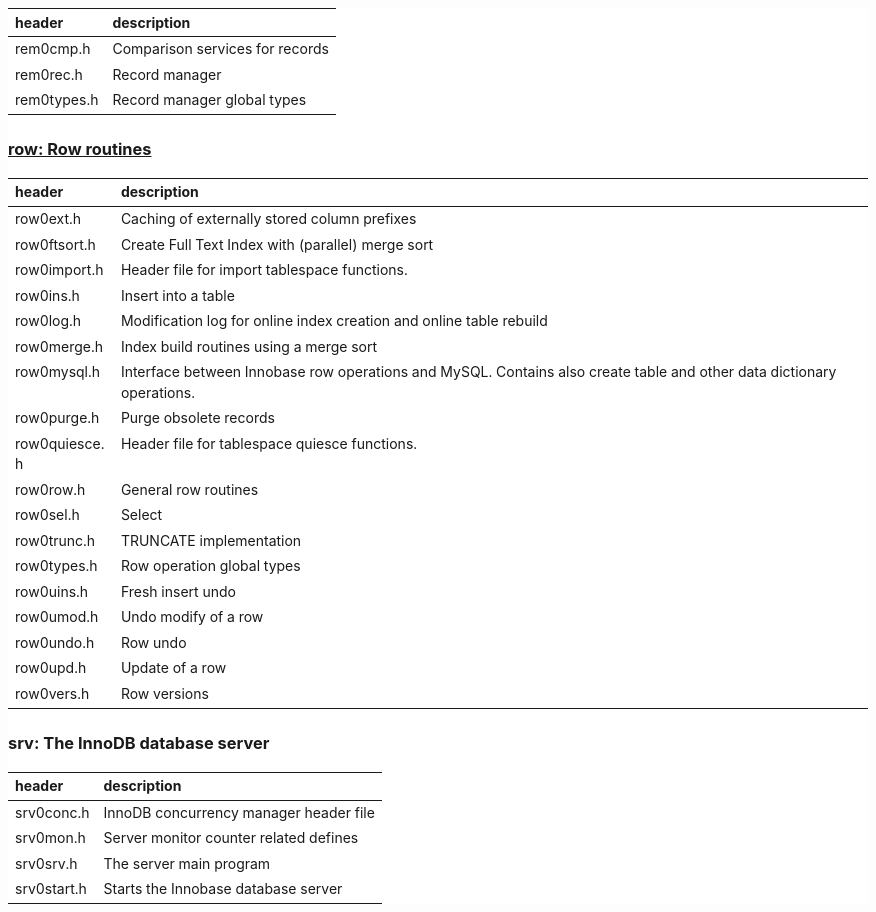 |header|description|
|:---|:---|
| rem0cmp.h | Comparison services for records |
| rem0rec.h | Record manager |
| rem0types.h | Record manager global types |

###  [row: Row routines](rtfsc-innodb-page-row-record.md)

|header|description|
|:---|:---|
| row0ext.h | Caching of externally stored column prefixes |
| row0ftsort.h | Create Full Text Index with (parallel) merge sort |
| row0import.h | Header file for import tablespace functions. |
| row0ins.h | Insert into a table |
| row0log.h | Modification log for online index creation and online table rebuild |
| row0merge.h | Index build routines using a merge sort |
| row0mysql.h | Interface between Innobase row operations and MySQL. Contains also create table and other data dictionary operations. |
| row0purge.h | Purge obsolete records |
| row0quiesce.h | Header file for tablespace quiesce functions. |
| row0row.h | General row routines |
| row0sel.h | Select |
| row0trunc.h | TRUNCATE implementation |
| row0types.h | Row operation global types |
| row0uins.h | Fresh insert undo |
| row0umod.h | Undo modify of a row |
| row0undo.h | Row undo |
| row0upd.h | Update of a row |
| row0vers.h | Row versions |


###  srv: The InnoDB database server

|header|description|
|:---|:---|
| srv0conc.h | InnoDB concurrency manager header file |
| srv0mon.h | Server monitor counter related defines |
| srv0srv.h | The server main program |
| srv0start.h | Starts the Innobase database server |

